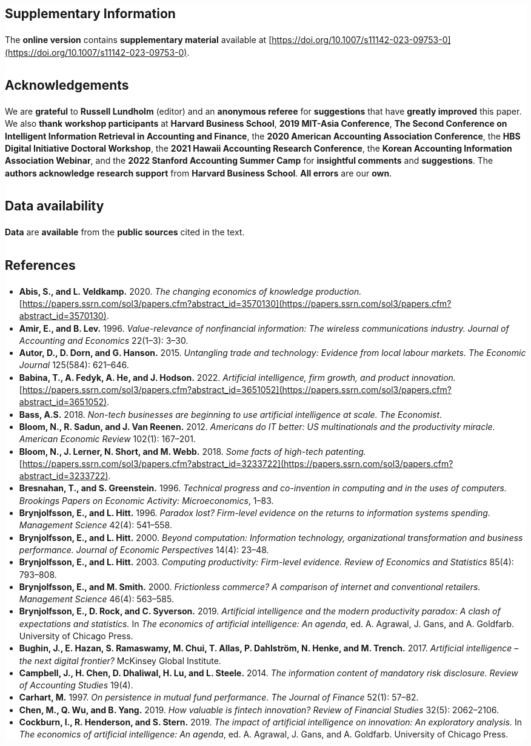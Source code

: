 ## Supplementary Information
The **online version** contains **supplementary material** available at [https://doi.org/10.1007/s11142-023-09753-0](https://doi.org/10.1007/s11142-023-09753-0).

## Acknowledgements
We are **grateful** to **Russell Lundholm** (editor) and an **anonymous referee** for **suggestions** that have **greatly improved** this paper. We also **thank** **workshop participants** at **Harvard Business School**, **2019 MIT-Asia Conference**, **The Second Conference on Intelligent Information Retrieval in Accounting and Finance**, the **2020 American Accounting Association Conference**, the **HBS Digital Initiative Doctoral Workshop**, the **2021 Hawaii Accounting Research Conference**, the **Korean Accounting Information Association Webinar**, and the **2022 Stanford Accounting Summer Camp** for **insightful comments** and **suggestions**. The **authors acknowledge** **research support** from **Harvard Business School**. **All errors** are our **own**.

## Data availability
**Data** are **available** from the **public sources** cited in the text.

## References
- **Abis, S., and L. Veldkamp.** 2020. *The changing economics of knowledge production.* [https://papers.ssrn.com/sol3/papers.cfm?abstract_id=3570130](https://papers.ssrn.com/sol3/papers.cfm?abstract_id=3570130).
- **Amir, E., and B. Lev.** 1996. *Value-relevance of nonfinancial information: The wireless communications industry.* *Journal of Accounting and Economics* 22(1–3): 3–30.
- **Autor, D., D. Dorn, and G. Hanson.** 2015. *Untangling trade and technology: Evidence from local labour markets.* *The Economic Journal* 125(584): 621–646.
- **Babina, T., A. Fedyk, A. He, and J. Hodson.** 2022. *Artificial intelligence, firm growth, and product innovation.* [https://papers.ssrn.com/sol3/papers.cfm?abstract_id=3651052](https://papers.ssrn.com/sol3/papers.cfm?abstract_id=3651052).
- **Bass, A.S.** 2018. *Non-tech businesses are beginning to use artificial intelligence at scale.* *The Economist*.
- **Bloom, N., R. Sadun, and J. Van Reenen.** 2012. *Americans do IT better: US multinationals and the productivity miracle.* *American Economic Review* 102(1): 167–201.
- **Bloom, N., J. Lerner, N. Short, and M. Webb.** 2018. *Some facts of high-tech patenting.* [https://papers.ssrn.com/sol3/papers.cfm?abstract_id=3233722](https://papers.ssrn.com/sol3/papers.cfm?abstract_id=3233722).
- **Bresnahan, T., and S. Greenstein.** 1996. *Technical progress and co-invention in computing and in the uses of computers.* *Brookings Papers on Economic Activity: Microeconomics*, 1–83.
- **Brynjolfsson, E., and L. Hitt.** 1996. *Paradox lost? Firm-level evidence on the returns to information systems spending.* *Management Science* 42(4): 541–558.
- **Brynjolfsson, E., and L. Hitt.** 2000. *Beyond computation: Information technology, organizational transformation and business performance.* *Journal of Economic Perspectives* 14(4): 23–48.
- **Brynjolfsson, E., and L. Hitt.** 2003. *Computing productivity: Firm-level evidence.* *Review of Economics and Statistics* 85(4): 793–808.
- **Brynjolfsson, E., and M. Smith.** 2000. *Frictionless commerce? A comparison of internet and conventional retailers.* *Management Science* 46(4): 563–585.
- **Brynjolfsson, E., D. Rock, and C. Syverson.** 2019. *Artificial intelligence and the modern productivity paradox: A clash of expectations and statistics.* In *The economics of artificial intelligence: An agenda*, ed. A. Agrawal, J. Gans, and A. Goldfarb. University of Chicago Press.
- **Bughin, J., E. Hazan, S. Ramaswamy, M. Chui, T. Allas, P. Dahlström, N. Henke, and M. Trench.** 2017. *Artificial intelligence – the next digital frontier?* McKinsey Global Institute.
- **Campbell, J., H. Chen, D. Dhaliwal, H. Lu, and L. Steele.** 2014. *The information content of mandatory risk disclosure.* *Review of Accounting Studies* 19(4).
- **Carhart, M.** 1997. *On persistence in mutual fund performance.* *The Journal of Finance* 52(1): 57–82.
- **Chen, M., Q. Wu, and B. Yang.** 2019. *How valuable is fintech innovation?* *Review of Financial Studies* 32(5): 2062–2106.
- **Cockburn, I., R. Henderson, and S. Stern.** 2019. *The impact of artificial intelligence on innovation: An exploratory analysis.* In *The economics of artificial intelligence: An agenda*, ed. A. Agrawal, J. Gans, and A. Goldfarb. University of Chicago Press.